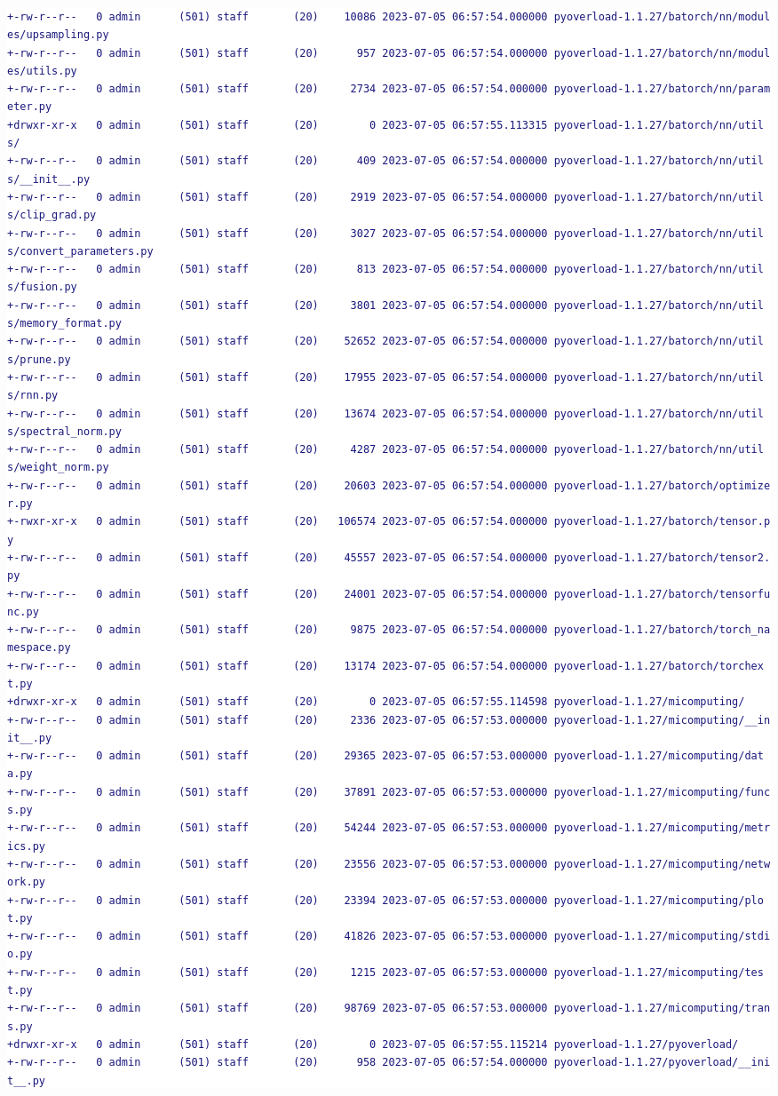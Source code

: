 ```diff
+-rw-r--r--   0 admin      (501) staff       (20)    10086 2023-07-05 06:57:54.000000 pyoverload-1.1.27/batorch/nn/modules/upsampling.py
+-rw-r--r--   0 admin      (501) staff       (20)      957 2023-07-05 06:57:54.000000 pyoverload-1.1.27/batorch/nn/modules/utils.py
+-rw-r--r--   0 admin      (501) staff       (20)     2734 2023-07-05 06:57:54.000000 pyoverload-1.1.27/batorch/nn/parameter.py
+drwxr-xr-x   0 admin      (501) staff       (20)        0 2023-07-05 06:57:55.113315 pyoverload-1.1.27/batorch/nn/utils/
+-rw-r--r--   0 admin      (501) staff       (20)      409 2023-07-05 06:57:54.000000 pyoverload-1.1.27/batorch/nn/utils/__init__.py
+-rw-r--r--   0 admin      (501) staff       (20)     2919 2023-07-05 06:57:54.000000 pyoverload-1.1.27/batorch/nn/utils/clip_grad.py
+-rw-r--r--   0 admin      (501) staff       (20)     3027 2023-07-05 06:57:54.000000 pyoverload-1.1.27/batorch/nn/utils/convert_parameters.py
+-rw-r--r--   0 admin      (501) staff       (20)      813 2023-07-05 06:57:54.000000 pyoverload-1.1.27/batorch/nn/utils/fusion.py
+-rw-r--r--   0 admin      (501) staff       (20)     3801 2023-07-05 06:57:54.000000 pyoverload-1.1.27/batorch/nn/utils/memory_format.py
+-rw-r--r--   0 admin      (501) staff       (20)    52652 2023-07-05 06:57:54.000000 pyoverload-1.1.27/batorch/nn/utils/prune.py
+-rw-r--r--   0 admin      (501) staff       (20)    17955 2023-07-05 06:57:54.000000 pyoverload-1.1.27/batorch/nn/utils/rnn.py
+-rw-r--r--   0 admin      (501) staff       (20)    13674 2023-07-05 06:57:54.000000 pyoverload-1.1.27/batorch/nn/utils/spectral_norm.py
+-rw-r--r--   0 admin      (501) staff       (20)     4287 2023-07-05 06:57:54.000000 pyoverload-1.1.27/batorch/nn/utils/weight_norm.py
+-rw-r--r--   0 admin      (501) staff       (20)    20603 2023-07-05 06:57:54.000000 pyoverload-1.1.27/batorch/optimizer.py
+-rwxr-xr-x   0 admin      (501) staff       (20)   106574 2023-07-05 06:57:54.000000 pyoverload-1.1.27/batorch/tensor.py
+-rw-r--r--   0 admin      (501) staff       (20)    45557 2023-07-05 06:57:54.000000 pyoverload-1.1.27/batorch/tensor2.py
+-rw-r--r--   0 admin      (501) staff       (20)    24001 2023-07-05 06:57:54.000000 pyoverload-1.1.27/batorch/tensorfunc.py
+-rw-r--r--   0 admin      (501) staff       (20)     9875 2023-07-05 06:57:54.000000 pyoverload-1.1.27/batorch/torch_namespace.py
+-rw-r--r--   0 admin      (501) staff       (20)    13174 2023-07-05 06:57:54.000000 pyoverload-1.1.27/batorch/torchext.py
+drwxr-xr-x   0 admin      (501) staff       (20)        0 2023-07-05 06:57:55.114598 pyoverload-1.1.27/micomputing/
+-rw-r--r--   0 admin      (501) staff       (20)     2336 2023-07-05 06:57:53.000000 pyoverload-1.1.27/micomputing/__init__.py
+-rw-r--r--   0 admin      (501) staff       (20)    29365 2023-07-05 06:57:53.000000 pyoverload-1.1.27/micomputing/data.py
+-rw-r--r--   0 admin      (501) staff       (20)    37891 2023-07-05 06:57:53.000000 pyoverload-1.1.27/micomputing/funcs.py
+-rw-r--r--   0 admin      (501) staff       (20)    54244 2023-07-05 06:57:53.000000 pyoverload-1.1.27/micomputing/metrics.py
+-rw-r--r--   0 admin      (501) staff       (20)    23556 2023-07-05 06:57:53.000000 pyoverload-1.1.27/micomputing/network.py
+-rw-r--r--   0 admin      (501) staff       (20)    23394 2023-07-05 06:57:53.000000 pyoverload-1.1.27/micomputing/plot.py
+-rw-r--r--   0 admin      (501) staff       (20)    41826 2023-07-05 06:57:53.000000 pyoverload-1.1.27/micomputing/stdio.py
+-rw-r--r--   0 admin      (501) staff       (20)     1215 2023-07-05 06:57:53.000000 pyoverload-1.1.27/micomputing/test.py
+-rw-r--r--   0 admin      (501) staff       (20)    98769 2023-07-05 06:57:53.000000 pyoverload-1.1.27/micomputing/trans.py
+drwxr-xr-x   0 admin      (501) staff       (20)        0 2023-07-05 06:57:55.115214 pyoverload-1.1.27/pyoverload/
+-rw-r--r--   0 admin      (501) staff       (20)      958 2023-07-05 06:57:54.000000 pyoverload-1.1.27/pyoverload/__init__.py
```